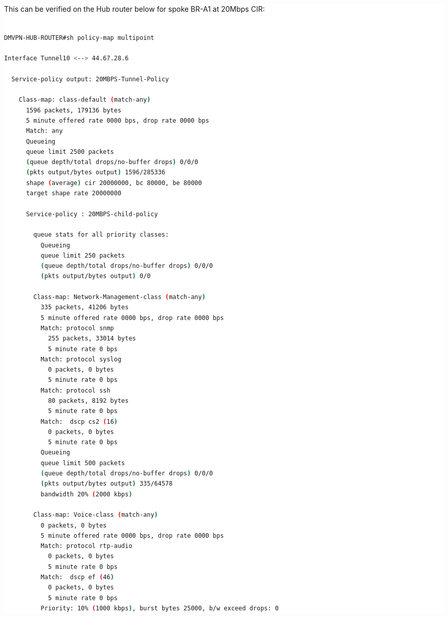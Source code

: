 This can be verified on the Hub router below for spoke BR-A1 at 20Mbps CIR:
```bash

DMVPN-HUB-ROUTER#sh policy-map multipoint 
 
Interface Tunnel10 <--> 44.67.28.6 

  Service-policy output: 20MBPS-Tunnel-Policy

    Class-map: class-default (match-any)  
      1596 packets, 179136 bytes
      5 minute offered rate 0000 bps, drop rate 0000 bps
      Match: any 
      Queueing
      queue limit 2500 packets
      (queue depth/total drops/no-buffer drops) 0/0/0
      (pkts output/bytes output) 1596/285336
      shape (average) cir 20000000, bc 80000, be 80000
      target shape rate 20000000

      Service-policy : 20MBPS-child-policy

        queue stats for all priority classes:
          Queueing
          queue limit 250 packets
          (queue depth/total drops/no-buffer drops) 0/0/0
          (pkts output/bytes output) 0/0

        Class-map: Network-Management-class (match-any)  
          335 packets, 41206 bytes
          5 minute offered rate 0000 bps, drop rate 0000 bps
          Match: protocol snmp
            255 packets, 33014 bytes
            5 minute rate 0 bps
          Match: protocol syslog
            0 packets, 0 bytes
            5 minute rate 0 bps
          Match: protocol ssh
            80 packets, 8192 bytes
            5 minute rate 0 bps
          Match:  dscp cs2 (16)
            0 packets, 0 bytes
            5 minute rate 0 bps
          Queueing
          queue limit 500 packets
          (queue depth/total drops/no-buffer drops) 0/0/0
          (pkts output/bytes output) 335/64578
          bandwidth 20% (2000 kbps)
          
        Class-map: Voice-class (match-any)  
          0 packets, 0 bytes
          5 minute offered rate 0000 bps, drop rate 0000 bps
          Match: protocol rtp-audio
            0 packets, 0 bytes
            5 minute rate 0 bps
          Match:  dscp ef (46)
            0 packets, 0 bytes
            5 minute rate 0 bps
          Priority: 10% (1000 kbps), burst bytes 25000, b/w exceed drops: 0
```
